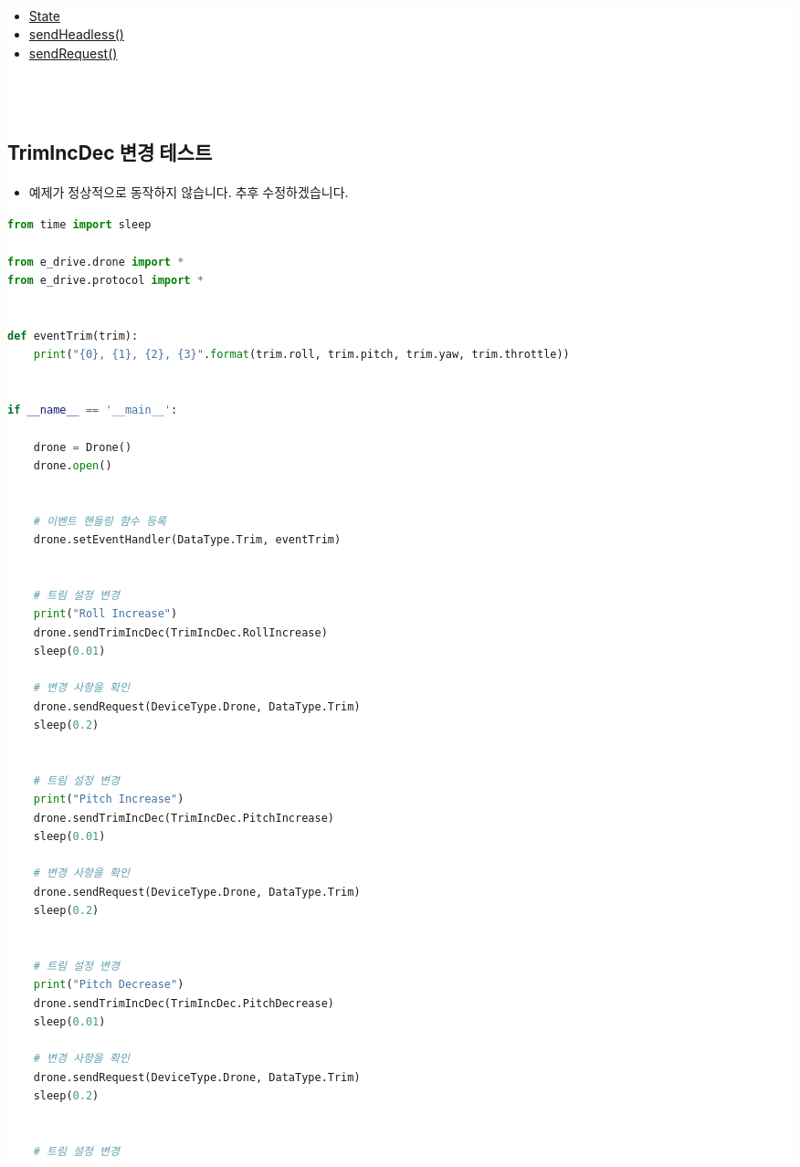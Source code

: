 - [State](03_protocol.md#State)
- [sendHeadless()](04_drone.md#sendHeadless)
- [sendRequest()](04_drone.md#sendRequest)


<br>
<br>


## <a name="TrimIncDec">TrimIncDec 변경 테스트</a>

* 예제가 정상적으로 동작하지 않습니다. 추후 수정하겠습니다.

```py
from time import sleep

from e_drive.drone import *
from e_drive.protocol import *


def eventTrim(trim):
    print("{0}, {1}, {2}, {3}".format(trim.roll, trim.pitch, trim.yaw, trim.throttle))


if __name__ == '__main__':

    drone = Drone()
    drone.open()


    # 이벤트 핸들링 함수 등록
    drone.setEventHandler(DataType.Trim, eventTrim)


    # 트림 설정 변경
    print("Roll Increase")
    drone.sendTrimIncDec(TrimIncDec.RollIncrease)
    sleep(0.01)

    # 변경 사항을 확인
    drone.sendRequest(DeviceType.Drone, DataType.Trim)
    sleep(0.2)


    # 트림 설정 변경
    print("Pitch Increase")
    drone.sendTrimIncDec(TrimIncDec.PitchIncrease)
    sleep(0.01)

    # 변경 사항을 확인
    drone.sendRequest(DeviceType.Drone, DataType.Trim)
    sleep(0.2)


    # 트림 설정 변경
    print("Pitch Decrease")
    drone.sendTrimIncDec(TrimIncDec.PitchDecrease)
    sleep(0.01)

    # 변경 사항을 확인
    drone.sendRequest(DeviceType.Drone, DataType.Trim)
    sleep(0.2)


    # 트림 설정 변경
```